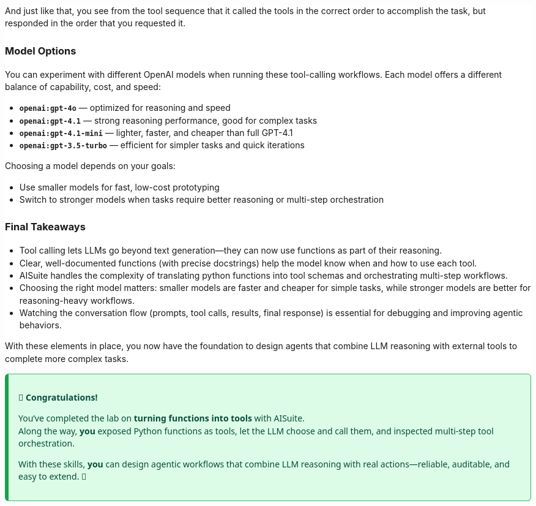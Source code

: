 And just like that, you see from the tool sequence that it called the tools in the correct order to accomplish the task, but responded in the order that you requested it.

### Model Options

You can experiment with different OpenAI models when running these tool-calling workflows. Each model offers a different balance of capability, cost, and speed:

- **`openai:gpt-4o`** — optimized for reasoning and speed
- **`openai:gpt-4.1`** — strong reasoning performance, good for complex tasks
- **`openai:gpt-4.1-mini`** — lighter, faster, and cheaper than full GPT-4.1
- **`openai:gpt-3.5-turbo`** — efficient for simpler tasks and quick iterations

Choosing a model depends on your goals:
- Use smaller models for fast, low-cost prototyping
- Switch to stronger models when tasks require better reasoning or multi-step orchestration


### Final Takeaways

- Tool calling lets LLMs go beyond text generation—they can now use functions as part of their reasoning.
- Clear, well-documented functions (with precise docstrings) help the model know when and how to use each tool.
- AISuite handles the complexity of translating python functions into tool schemas and orchestrating multi-step workflows.
- Choosing the right model matters: smaller models are faster and cheaper for simple tasks, while stronger models are better for reasoning-heavy workflows.
- Watching the conversation flow (prompts, tool calls, results, final response) is essential for debugging and improving agentic behaviors.

With these elements in place, you now have the foundation to design agents that combine LLM reasoning with external tools to complete more complex tasks.


<div style="border:1px solid #22c55e; border-left:6px solid #16a34a; background:#dcfce7; border-radius:6px; padding:14px 16px; color:#064e3b; font-family:system-ui,-apple-system,Segoe UI,Roboto,Ubuntu,Cantarell,Noto Sans,sans-serif;">

🎉 <strong>Congratulations!</strong>

You’ve completed the lab on **turning functions into tools** with AISuite.  
Along the way, <strong>you</strong> exposed Python functions as tools, let the LLM choose and call them, and inspected multi-step tool orchestration.

With these skills, <strong>you</strong> can design agentic workflows that combine LLM reasoning with real actions—reliable, auditable, and easy to extend. 🌟

</div>

